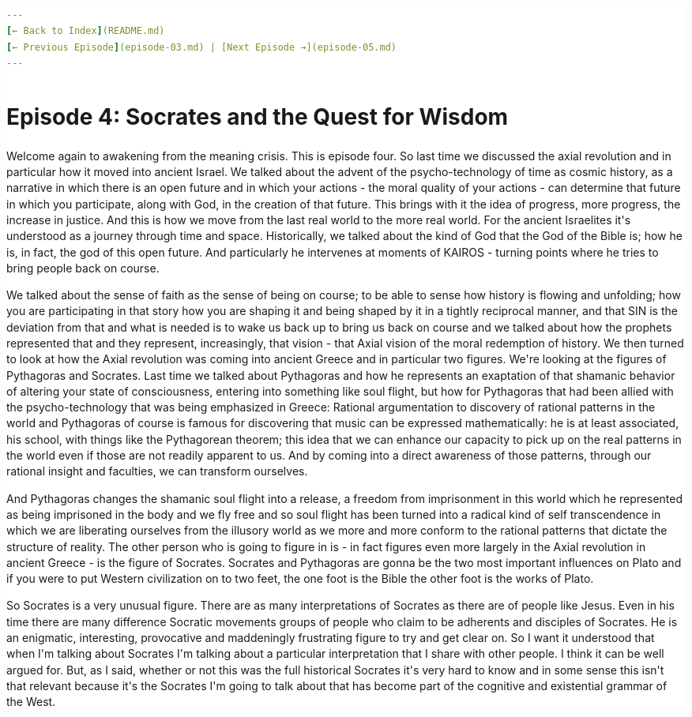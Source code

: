 ```yaml
---
[← Back to Index](README.md)
[← Previous Episode](episode-03.md) | [Next Episode →](episode-05.md)
---
```


# Episode 4: Socrates and the Quest for Wisdom

Welcome again to awakening from the meaning crisis. This is episode four. So last time we discussed the axial revolution and in particular how it moved into ancient Israel. We talked about the advent of the psycho-technology of time as cosmic history, as a narrative in which there is an open future and in which your actions - the moral quality of your actions - can determine that future in which you participate, along with God, in the creation of that future. This brings with it the idea of progress, more progress, the increase in justice. And this is how we move from the last real world to the more real world. For the ancient Israelites it's understood as a journey through time and space. Historically, we talked about the kind of God that the God of the Bible is; how he is, in fact, the god of this open future. And particularly he intervenes at moments of KAIROS - turning points where he tries to bring people back on course.

We talked about the sense of faith as the sense of being on course; to be able to sense how history is flowing and unfolding; how you are participating in that story how you are shaping it and being shaped by it in a tightly reciprocal manner, and that SIN is the deviation from that and what is needed is to wake us back up to bring us back on course and we talked about how the prophets represented that and they represent, increasingly, that vision - that Axial vision of the moral redemption of history. We then turned to look at how the Axial revolution was coming into ancient Greece and in particular two figures. We're looking at the figures of Pythagoras and Socrates. Last time we talked about Pythagoras and how he represents an exaptation of that shamanic behavior of altering your state of consciousness, entering into something like soul flight, but how for Pythagoras that had been allied with the psycho-technology that was being emphasized in Greece: Rational argumentation to discovery of rational patterns in the world and Pythagoras of course is famous for discovering that music can be expressed mathematically: he is at least associated, his school, with things like the Pythagorean theorem; this idea that we can enhance our capacity to pick up on the real patterns in the world even if those are not readily apparent to us. And by coming into a direct awareness of those patterns, through our rational insight and faculties, we can transform ourselves.

And Pythagoras changes the shamanic soul flight into a release, a freedom from imprisonment in this world which he represented as being imprisoned in the body and we fly free and so soul flight has been turned into a radical kind of self transcendence in which we are liberating ourselves from the illusory world as we more and more conform to the rational patterns that dictate the structure of reality. The other person who is going to figure in is - in fact figures even more largely in the Axial revolution in ancient Greece - is the figure of Socrates. Socrates and Pythagoras are gonna be the two most important influences on Plato and if you were to put Western civilization on to two feet, the one foot is the Bible the other foot is the works of Plato.

So Socrates is a very unusual figure. There are as many interpretations of Socrates as there are of people like Jesus. Even in his time there are many difference Socratic movements groups of people who claim to be adherents and disciples of Socrates. He is an enigmatic, interesting, provocative and maddeningly frustrating figure to try and get clear on. So I want it understood that when I'm talking about Socrates I'm talking about a particular interpretation that I share with other people. I think it can be well argued for. But, as I said, whether or not this was the full historical Socrates it's very hard to know and in some sense this isn't that relevant because it's the Socrates I'm going to talk about that has become part of the cognitive and existential grammar of the West.
